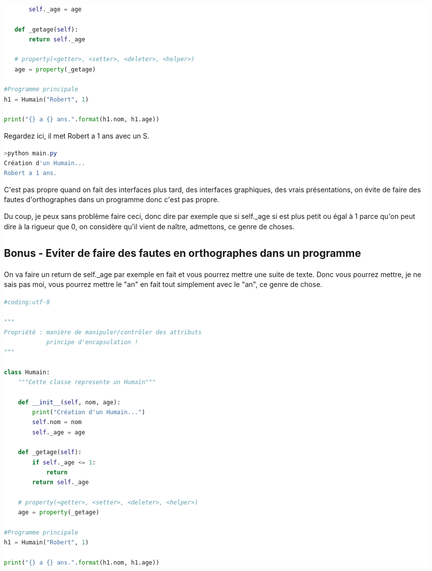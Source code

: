 ```py
       self._age = age
       
   def _getage(self):
       return self._age   
   
   # property(<getter>, <setter>, <deleter>, <helper>)
   age = property(_getage)
   
#Programme principale
h1 = Humain("Robert", 1)

print("{} a {} ans.".format(h1.nom, h1.age))
```
Regardez ici, il met Robert a 1 ans avec un S.
```powershell
>python main.py
Création d'un Humain...
Robert a 1 ans.
```

C'est pas propre quand on fait des interfaces plus tard, des interfaces graphiques, des vrais présentations, on évite de faire des fautes d'orthographes dans un programme donc c'est pas propre.

Du coup, je peux sans problème faire ceci, donc dire par exemple que si self._age si est plus petit ou égal à 1 parce qu'on peut dire à la rigueur que 0, on considère qu'il vient de naître, admettons, ce genre de choses.

## Bonus - Eviter de faire des fautes en orthographes dans un programme

On va faire un return de self._age par exemple en fait et vous pourrez mettre une suite de texte. Donc vous pourrez mettre, je ne sais pas moi, vous pourrez mettre le "an" en fait tout simplement avec le "an", ce genre de chose.

```py
#coding:utf-8

"""
Propriété : manière de manipuler/contrôler des attributs
            principe d'encapsulation !
"""

class Humain:
    """Cette classe represente un Humain"""

    def __init__(self, nom, age):
        print("Création d'un Humain...")
        self.nom = nom
        self._age = age
        
    def _getage(self):
        if self._age <= 1:
            return
        return self._age   
        
    # property(<getter>, <setter>, <deleter>, <helper>)
    age = property(_getage)
        
#Programme principale
h1 = Humain("Robert", 1)

print("{} a {} ans.".format(h1.nom, h1.age))
```

